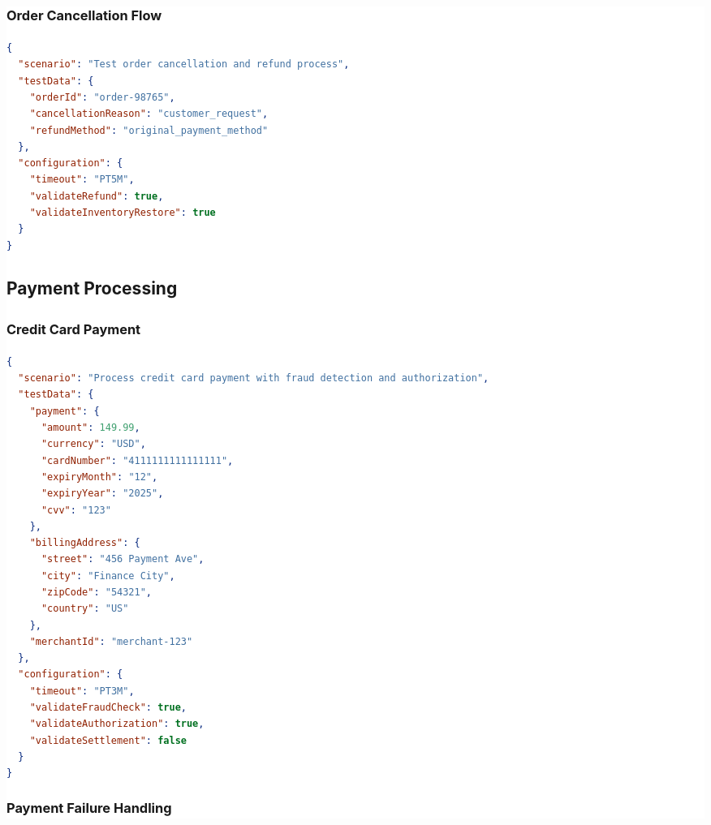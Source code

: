 ### Order Cancellation Flow

```json
{
  "scenario": "Test order cancellation and refund process",
  "testData": {
    "orderId": "order-98765",
    "cancellationReason": "customer_request",
    "refundMethod": "original_payment_method"
  },
  "configuration": {
    "timeout": "PT5M",
    "validateRefund": true,
    "validateInventoryRestore": true
  }
}
```

## Payment Processing

### Credit Card Payment

```json
{
  "scenario": "Process credit card payment with fraud detection and authorization",
  "testData": {
    "payment": {
      "amount": 149.99,
      "currency": "USD",
      "cardNumber": "4111111111111111",
      "expiryMonth": "12",
      "expiryYear": "2025",
      "cvv": "123"
    },
    "billingAddress": {
      "street": "456 Payment Ave",
      "city": "Finance City",
      "zipCode": "54321",
      "country": "US"
    },
    "merchantId": "merchant-123"
  },
  "configuration": {
    "timeout": "PT3M",
    "validateFraudCheck": true,
    "validateAuthorization": true,
    "validateSettlement": false
  }
}
```

### Payment Failure Handling
